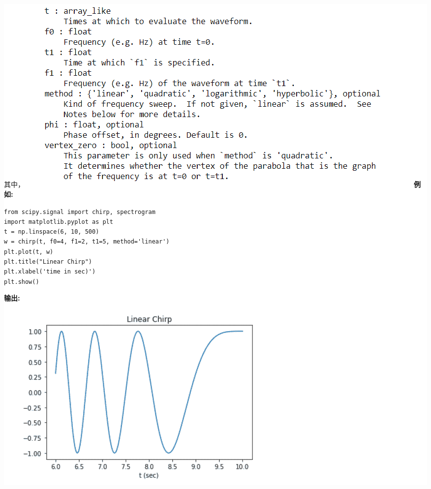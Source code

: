 其中， ![chirp-ScipyTutorial-Edureka](img/c768269de925c34f0d71ad9a5a92e69b.png) **例如:**

```
from scipy.signal import chirp, spectrogram
import matplotlib.pyplot as plt
t = np.linspace(6, 10, 500)
w = chirp(t, f0=4, f1=2, t1=5, method='linear')
plt.plot(t, w)
plt.title("Linear Chirp")
plt.xlabel('time in sec)')
plt.show()
```

**输出:**

![chirpwave-ScipyTutorial-Edureka](img/369c995d5f691fc339c4018be7923f51.png)
